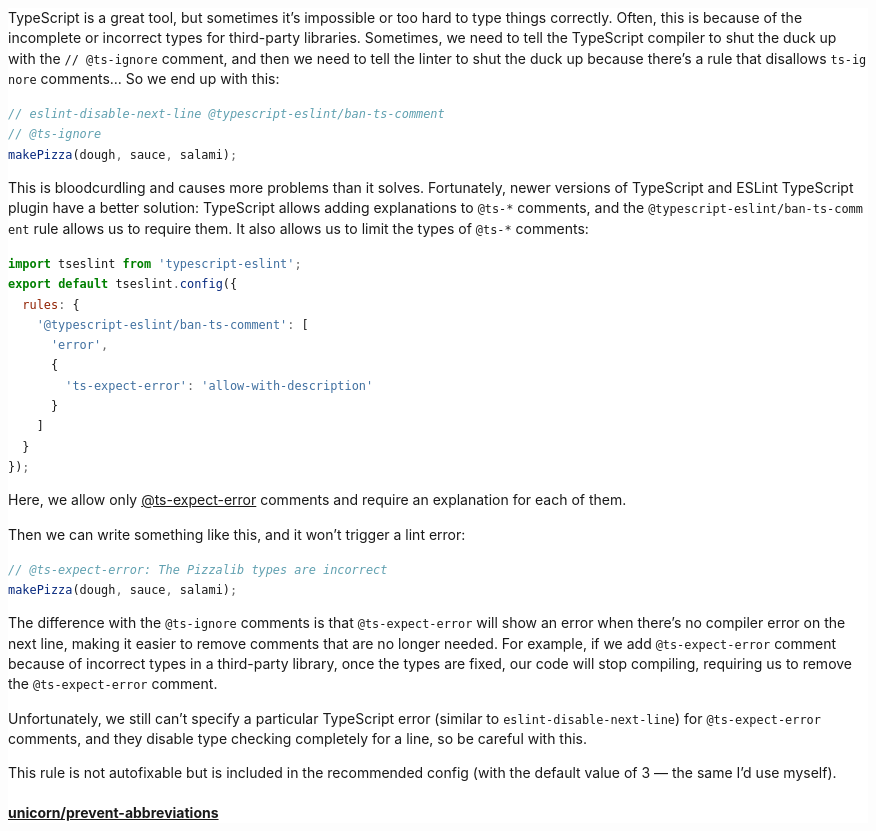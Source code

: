 TypeScript is a great tool, but sometimes it’s impossible or too hard to type things correctly. Often, this is because of the incomplete or incorrect types for third-party libraries. Sometimes, we need to tell the TypeScript compiler to shut the duck up with the `// @ts-ignore` comment, and then we need to tell the linter to shut the duck up because there’s a rule that disallows `ts-ignore` comments... So we end up with this:



```ts
// eslint-disable-next-line @typescript-eslint/ban-ts-comment
// @ts-ignore
makePizza(dough, sauce, salami);
```

This is bloodcurdling and causes more problems than it solves. Fortunately, newer versions of TypeScript and ESLint TypeScript plugin have a better solution: TypeScript allows adding explanations to `@ts-*` comments, and the `@typescript-eslint/ban-ts-comment` rule allows us to require them. It also allows us to limit the types of `@ts-*` comments:

```js
import tseslint from 'typescript-eslint';
export default tseslint.config({
  rules: {
    '@typescript-eslint/ban-ts-comment': [
      'error',
      {
        'ts-expect-error': 'allow-with-description'
      }
    ]
  }
});
```

Here, we allow only [@ts-expect-error](https://typescript-eslint.io/rules/prefer-ts-expect-error) comments and require an explanation for each of them.

Then we can write something like this, and it won’t trigger a lint error:



```ts
// @ts-expect-error: The Pizzalib types are incorrect
makePizza(dough, sauce, salami);
```

The difference with the `@ts-ignore` comments is that `@ts-expect-error` will show an error when there’s no compiler error on the next line, making it easier to remove comments that are no longer needed. For example, if we add `@ts-expect-error` comment because of incorrect types in a third-party library, once the types are fixed, our code will stop compiling, requiring us to remove the `@ts-expect-error` comment.

Unfortunately, we still can’t specify a particular TypeScript error (similar to `eslint-disable-next-line`) for `@ts-expect-error` comments, and they disable type checking completely for a line, so be careful with this.

This rule is not autofixable but is included in the recommended config (with the default value of 3 — the same I’d use myself).

#### [unicorn/prevent-abbreviations](https://github.com/sindresorhus/eslint-plugin-unicorn/blob/main/docs/rules/prevent-abbreviations.md)
